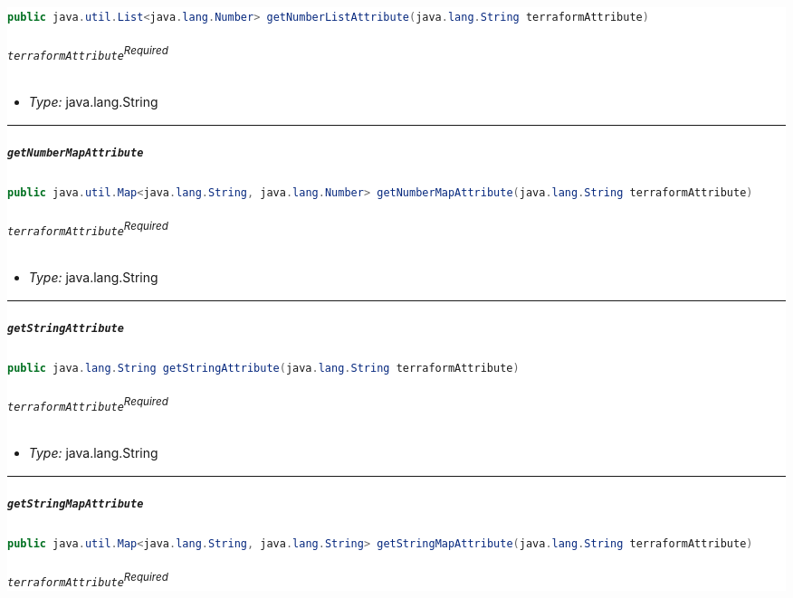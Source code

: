 ```java
public java.util.List<java.lang.Number> getNumberListAttribute(java.lang.String terraformAttribute)
```

###### `terraformAttribute`<sup>Required</sup> <a name="terraformAttribute" id="@cdktf/provider-gitlab.integrationJira.IntegrationJira.getNumberListAttribute.parameter.terraformAttribute"></a>

- *Type:* java.lang.String

---

##### `getNumberMapAttribute` <a name="getNumberMapAttribute" id="@cdktf/provider-gitlab.integrationJira.IntegrationJira.getNumberMapAttribute"></a>

```java
public java.util.Map<java.lang.String, java.lang.Number> getNumberMapAttribute(java.lang.String terraformAttribute)
```

###### `terraformAttribute`<sup>Required</sup> <a name="terraformAttribute" id="@cdktf/provider-gitlab.integrationJira.IntegrationJira.getNumberMapAttribute.parameter.terraformAttribute"></a>

- *Type:* java.lang.String

---

##### `getStringAttribute` <a name="getStringAttribute" id="@cdktf/provider-gitlab.integrationJira.IntegrationJira.getStringAttribute"></a>

```java
public java.lang.String getStringAttribute(java.lang.String terraformAttribute)
```

###### `terraformAttribute`<sup>Required</sup> <a name="terraformAttribute" id="@cdktf/provider-gitlab.integrationJira.IntegrationJira.getStringAttribute.parameter.terraformAttribute"></a>

- *Type:* java.lang.String

---

##### `getStringMapAttribute` <a name="getStringMapAttribute" id="@cdktf/provider-gitlab.integrationJira.IntegrationJira.getStringMapAttribute"></a>

```java
public java.util.Map<java.lang.String, java.lang.String> getStringMapAttribute(java.lang.String terraformAttribute)
```

###### `terraformAttribute`<sup>Required</sup> <a name="terraformAttribute" id="@cdktf/provider-gitlab.integrationJira.IntegrationJira.getStringMapAttribute.parameter.terraformAttribute"></a>
